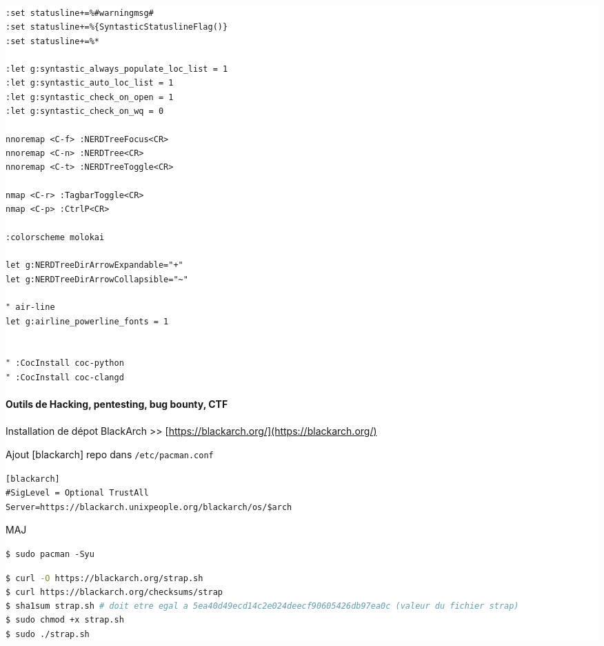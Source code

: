 ```text
:set statusline+=%#warningmsg#
:set statusline+=%{SyntasticStatuslineFlag()}
:set statusline+=%*

:let g:syntastic_always_populate_loc_list = 1
:let g:syntastic_auto_loc_list = 1
:let g:syntastic_check_on_open = 1
:let g:syntastic_check_on_wq = 0

nnoremap <C-f> :NERDTreeFocus<CR>
nnoremap <C-n> :NERDTree<CR>
nnoremap <C-t> :NERDTreeToggle<CR>

nmap <C-r> :TagbarToggle<CR>
nmap <C-p> :CtrlP<CR>

:colorscheme molokai

let g:NERDTreeDirArrowExpandable="+"
let g:NERDTreeDirArrowCollapsible="~"

" air-line
let g:airline_powerline_fonts = 1


" :CocInstall coc-python
" :CocInstall coc-clangd
```

#### Outils de Hacking, pentesting, bug bounty, CTF

Installation de dépot BlackArch >> [https://blackarch.org/](https://blackarch.org/)

Ajout [blackarch] repo dans `/etc/pacman.conf`
```text
[blackarch]
#SigLevel = Optional TrustAll
Server=https://blackarch.unixpeople.org/blackarch/os/$arch
```

MAJ
```
$ sudo pacman -Syu
```

```bash
$ curl -O https://blackarch.org/strap.sh
$ curl https://blackarch.org/checksums/strap
$ sha1sum strap.sh # doit etre egal a 5ea40d49ecd14c2e024deecf90605426db97ea0c (valeur du fichier strap)
$ sudo chmod +x strap.sh
$ sudo ./strap.sh
```
